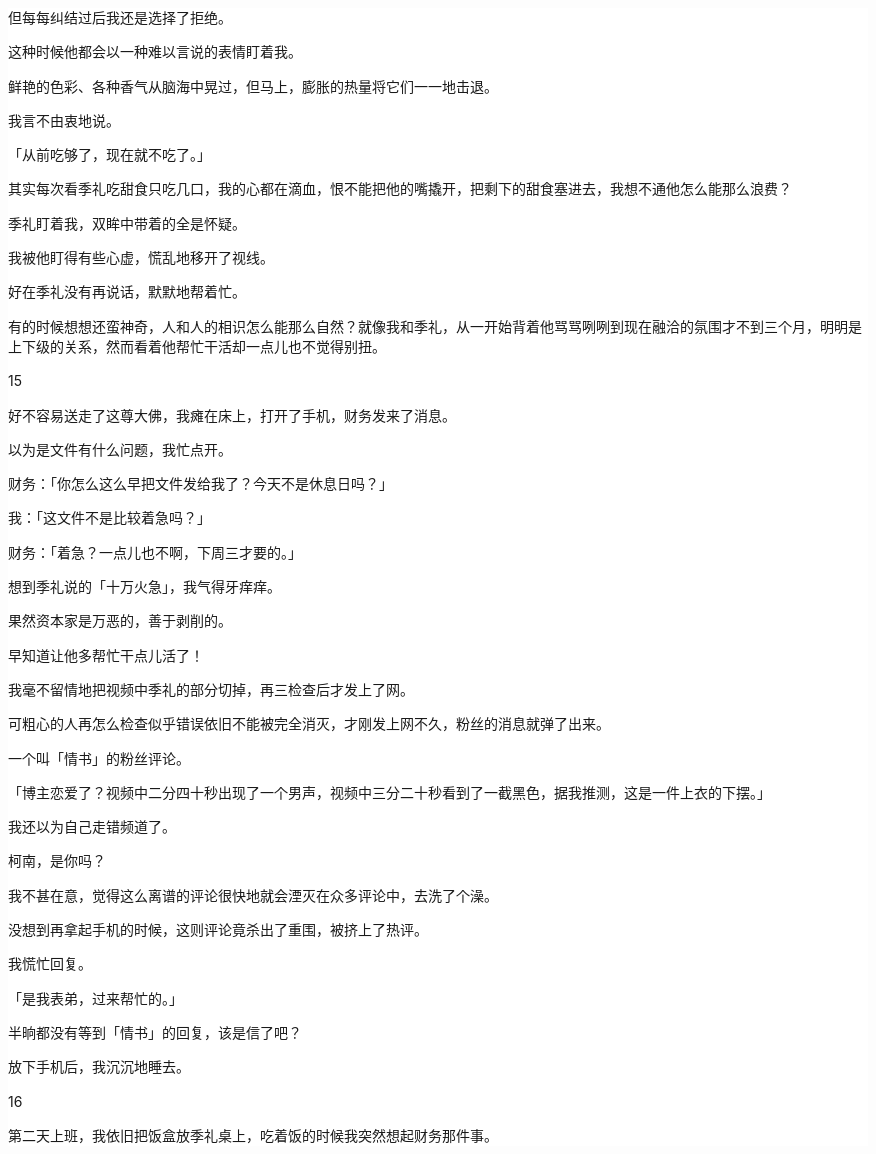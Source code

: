 但每每纠结过后我还是选择了拒绝。

这种时候他都会以一种难以言说的表情盯着我。

鲜艳的色彩、各种香气从脑海中晃过，但马上，膨胀的热量将它们一一地击退。

我言不由衷地说。

「从前吃够了，现在就不吃了。」

其实每次看季礼吃甜食只吃几口，我的心都在滴血，恨不能把他的嘴撬开，把剩下的甜食塞进去，我想不通他怎么能那么浪费？

季礼盯着我，双眸中带着的全是怀疑。

我被他盯得有些心虚，慌乱地移开了视线。

好在季礼没有再说话，默默地帮着忙。

有的时候想想还蛮神奇，人和人的相识怎么能那么自然？就像我和季礼，从一开始背着他骂骂咧咧到现在融洽的氛围才不到三个月，明明是上下级的关系，然而看着他帮忙干活却一点儿也不觉得别扭。

15

好不容易送走了这尊大佛，我瘫在床上，打开了手机，财务发来了消息。

以为是文件有什么问题，我忙点开。

财务：「你怎么这么早把文件发给我了？今天不是休息日吗？」

我：「这文件不是比较着急吗？」

财务：「着急？一点儿也不啊，下周三才要的。」

想到季礼说的「十万火急」，我气得牙痒痒。

果然资本家是万恶的，善于剥削的。

早知道让他多帮忙干点儿活了！

我毫不留情地把视频中季礼的部分切掉，再三检查后才发上了网。

可粗心的人再怎么检查似乎错误依旧不能被完全消灭，才刚发上网不久，粉丝的消息就弹了出来。

一个叫「情书」的粉丝评论。

「博主恋爱了？视频中二分四十秒出现了一个男声，视频中三分二十秒看到了一截黑色，据我推测，这是一件上衣的下摆。」

我还以为自己走错频道了。

柯南，是你吗？

我不甚在意，觉得这么离谱的评论很快地就会湮灭在众多评论中，去洗了个澡。

没想到再拿起手机的时候，这则评论竟杀出了重围，被挤上了热评。

我慌忙回复。

「是我表弟，过来帮忙的。」

半晌都没有等到「情书」的回复，该是信了吧？

放下手机后，我沉沉地睡去。

16

第二天上班，我依旧把饭盒放季礼桌上，吃着饭的时候我突然想起财务那件事。
